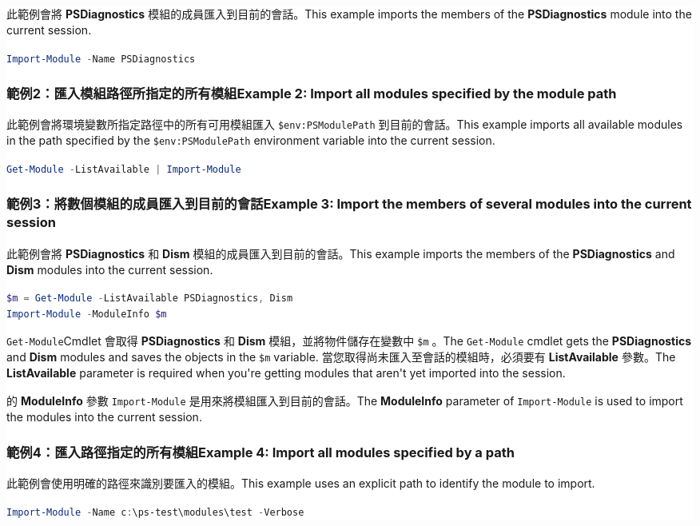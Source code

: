 <span data-ttu-id="d018e-141">此範例會將 **PSDiagnostics** 模組的成員匯入到目前的會話。</span><span class="sxs-lookup"><span data-stu-id="d018e-141">This example imports the members of the **PSDiagnostics** module into the current session.</span></span>

```powershell
Import-Module -Name PSDiagnostics
```

### <span data-ttu-id="d018e-142">範例2：匯入模組路徑所指定的所有模組</span><span class="sxs-lookup"><span data-stu-id="d018e-142">Example 2: Import all modules specified by the module path</span></span>

<span data-ttu-id="d018e-143">此範例會將環境變數所指定路徑中的所有可用模組匯入 `$env:PSModulePath` 到目前的會話。</span><span class="sxs-lookup"><span data-stu-id="d018e-143">This example imports all available modules in the path specified by the `$env:PSModulePath` environment variable into the current session.</span></span>

```powershell
Get-Module -ListAvailable | Import-Module
```

### <span data-ttu-id="d018e-144">範例3：將數個模組的成員匯入到目前的會話</span><span class="sxs-lookup"><span data-stu-id="d018e-144">Example 3: Import the members of several modules into the current session</span></span>

<span data-ttu-id="d018e-145">此範例會將 **PSDiagnostics** 和 **Dism** 模組的成員匯入到目前的會話。</span><span class="sxs-lookup"><span data-stu-id="d018e-145">This example imports the members of the **PSDiagnostics** and **Dism** modules into the current session.</span></span>

```powershell
$m = Get-Module -ListAvailable PSDiagnostics, Dism
Import-Module -ModuleInfo $m
```

<span data-ttu-id="d018e-146">`Get-Module`Cmdlet 會取得 **PSDiagnostics** 和 **Dism** 模組，並將物件儲存在變數中 `$m` 。</span><span class="sxs-lookup"><span data-stu-id="d018e-146">The `Get-Module` cmdlet gets the **PSDiagnostics** and **Dism** modules and saves the objects in the `$m` variable.</span></span> <span data-ttu-id="d018e-147">當您取得尚未匯入至會話的模組時，必須要有 **ListAvailable** 參數。</span><span class="sxs-lookup"><span data-stu-id="d018e-147">The **ListAvailable** parameter is required when you're getting modules that aren't yet imported into the session.</span></span>

<span data-ttu-id="d018e-148">的 **ModuleInfo** 參數 `Import-Module` 是用來將模組匯入到目前的會話。</span><span class="sxs-lookup"><span data-stu-id="d018e-148">The **ModuleInfo** parameter of `Import-Module` is used to import the modules into the current session.</span></span>

### <span data-ttu-id="d018e-149">範例4：匯入路徑指定的所有模組</span><span class="sxs-lookup"><span data-stu-id="d018e-149">Example 4: Import all modules specified by a path</span></span>

<span data-ttu-id="d018e-150">此範例會使用明確的路徑來識別要匯入的模組。</span><span class="sxs-lookup"><span data-stu-id="d018e-150">This example uses an explicit path to identify the module to import.</span></span>

```powershell
Import-Module -Name c:\ps-test\modules\test -Verbose
```
